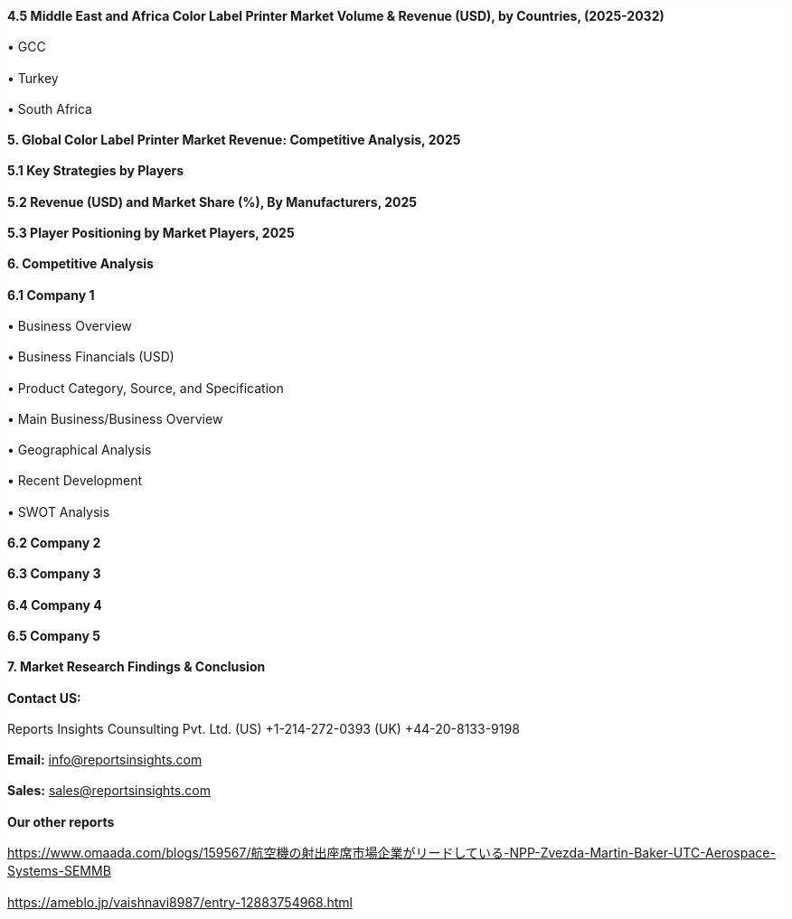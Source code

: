 <strong>4.5 Middle East and Africa Color Label Printer Market Volume &amp; Revenue (USD), by Countries, (2025-2032)</strong>

• GCC

• Turkey

• South Africa

<strong>5. Global Color Label Printer Market Revenue: Competitive Analysis, 2025</strong>

<strong>5.1 Key Strategies by Players</strong>

<strong>5.2 Revenue (USD) and Market Share (%), By Manufacturers, 2025</strong>

<strong>5.3 Player Positioning by Market Players, 2025</strong>

<strong>6. Competitive Analysis</strong>

<strong>6.1 Company 1</strong>

• Business Overview

• Business Financials (USD)

• Product Category, Source, and Specification

• Main Business/Business Overview

• Geographical Analysis

• Recent Development

• SWOT Analysis

<strong>6.2 Company 2</strong>

<strong>6.3 Company 3</strong>

<strong>6.4 Company 4</strong>

<strong>6.5 Company 5</strong>

<strong>7. Market Research Findings &amp; Conclusion</strong>

<strong>Contact US:</strong>

Reports Insights Counsulting Pvt. Ltd.
(US) +1-214-272-0393
(UK) +44-20-8133-9198
<p class=""""><b>Email:</b> <a href=mailto:info@reportsinsights.com>info@reportsinsights.com</a></p>
<p class=""""><b>Sales:</b> <a href=mailto:sales@reportsinsights.com>sales@reportsinsights.com</a></p>

<strong>Our other reports</strong>

<a href=https://www.omaada.com/blogs/159567/航空機の射出座席市場企業がリードしている-NPP-Zvezda-Martin-Baker-UTC-Aerospace-Systems-SEMMB>https://www.omaada.com/blogs/159567/航空機の射出座席市場企業がリードしている-NPP-Zvezda-Martin-Baker-UTC-Aerospace-Systems-SEMMB</a>

<a href=https://ameblo.jp/vaishnavi8987/entry-12883754968.html>https://ameblo.jp/vaishnavi8987/entry-12883754968.html</a>
